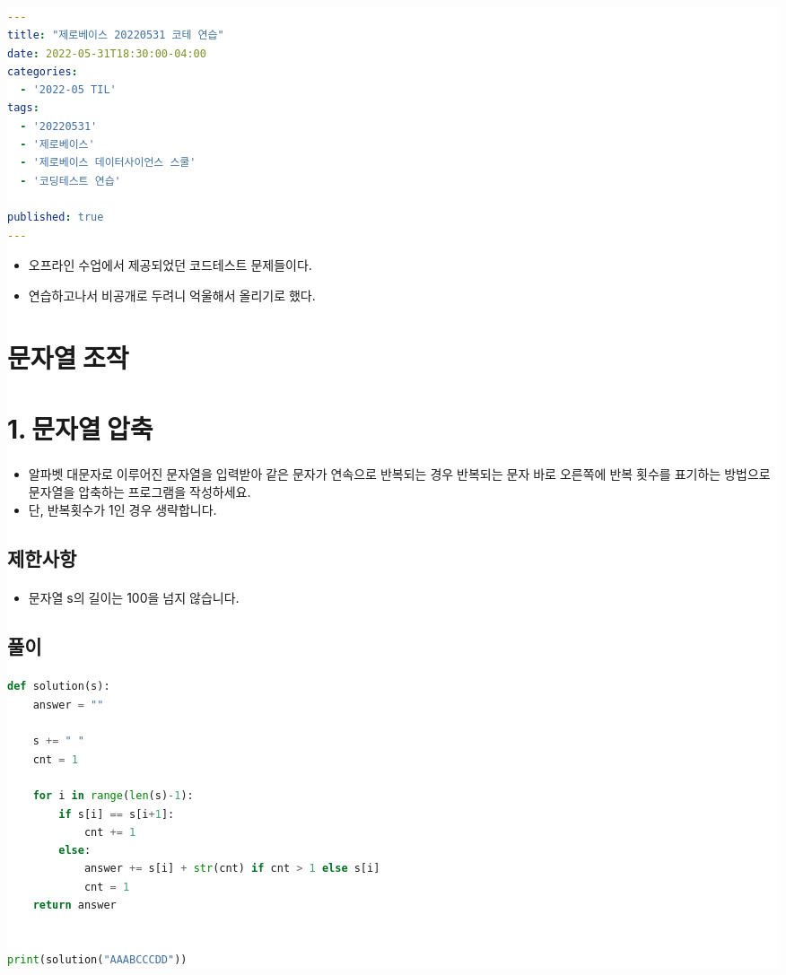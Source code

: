 ```yaml
---
title: "제로베이스 20220531 코테 연습"
date: 2022-05-31T18:30:00-04:00
categories:
  - '2022-05 TIL'
tags:
  - '20220531'
  - '제로베이스'
  - '제로베이스 데이터사이언스 스쿨'
  - '코딩테스트 연습'

published: true
---
```


* 오프라인 수업에서 제공되었던 코드테스트 문제들이다.

* 연습하고나서 비공개로 두려니 억울해서 올리기로 했다.


# 문자열 조작

# 1. 문자열 압축

* 알파벳 대문자로 이루어진 문자열을 입력받아 같은 문자가 연속으로 반복되는 경우 반복되는 문자 바로 오른쪽에 반복 횟수를 표기하는 방법으로 문자열을 압축하는 프로그램을 작성하세요.
* 단, 반복횟수가 1인 경우 생략합니다.

## 제한사항

* 문자열 s의 길이는 100을 넘지 않습니다.

## 풀이

```py
def solution(s):
    answer = ""

    s += " "
    cnt = 1
    
    for i in range(len(s)-1):
        if s[i] == s[i+1]:
            cnt += 1
        else:
            answer += s[i] + str(cnt) if cnt > 1 else s[i]
            cnt = 1
    return answer


print(solution("AAABCCCDD"))
```
